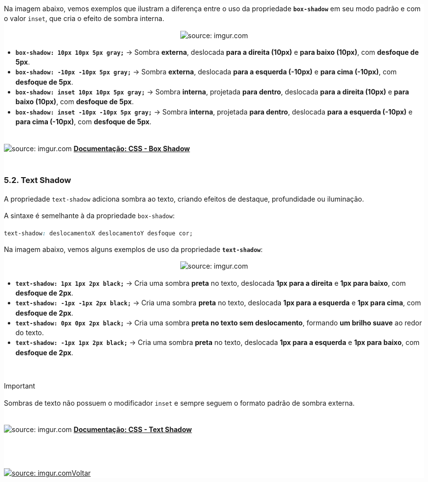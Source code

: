 Na imagem abaixo, vemos exemplos que ilustram a diferença entre o uso da propriedade **`box-shadow`** em seu modo padrão e com o valor `inset`, que cria o efeito de sombra interna.

<div align="center"><img src="https://imgur.com/6tXxvbD.png" title="source: imgur.com" /></div>  

- **`box-shadow: 10px 10px 5px gray;`** → Sombra **externa**, deslocada **para a direita (10px)** e **para baixo (10px)**, com **desfoque de 5px**.
- **`box-shadow: -10px -10px 5px gray;`** → Sombra **externa**, deslocada **para a esquerda (-10px)** e **para cima (-10px)**, com **desfoque de 5px**.
- **`box-shadow: inset 10px 10px 5px gray;`** → Sombra **interna**, projetada **para dentro**, deslocada **para a direita (10px)** e **para baixo (10px)**, com **desfoque de 5px**.
- **`box-shadow: inset -10px -10px 5px gray;`** → Sombra **interna**, projetada **para dentro**, deslocada **para a esquerda (-10px)** e **para cima (-10px)**, com **desfoque de 5px**.

<br />  

<div align="left"><img src="https://i.imgur.com/7IdCTXz.png" title="source: imgur.com" width="4%"/> <a href="https://www.w3schools.com/cssref/css3_pr_box-shadow.php" target="_blank"><b>Documentação: CSS - Box Shadow</b></a></div>  

<br />  

<h3>5.2. Text Shadow</h3>  



A propriedade `text-shadow` adiciona sombra ao texto, criando efeitos de destaque, profundidade ou iluminação.

A sintaxe é semelhante à da propriedade `box-shadow`:

```css
text-shadow: deslocamentoX deslocamentoY desfoque cor;
```

Na imagem abaixo, vemos alguns exemplos de uso da propriedade **`text-shadow`**:

<div align="center"><img src="https://imgur.com/PX6GV9E.png" title="source: imgur.com" /></div>  

- **`text-shadow: 1px 1px 2px black;`** → Cria uma sombra **preta** no texto, deslocada **1px para a direita** e **1px para baixo**, com **desfoque de 2px**.
- **`text-shadow: -1px -1px 2px black;`** → Cria uma sombra **preta** no texto, deslocada **1px para a esquerda** e **1px para cima**, com **desfoque de 2px**.
- **`text-shadow: 0px 0px 2px black;`** → Cria uma sombra **preta no texto sem deslocamento**, formando **um brilho suave** ao redor do texto.
- **`text-shadow: -1px 1px 2px black;`** → Cria uma sombra **preta** no texto, deslocada **1px para a esquerda** e **1px para baixo**, com **desfoque de 2px**.

<br />

> [!IMPORTANT]
>
> Sombras de texto não possuem o modificador `inset` e sempre seguem o formato padrão de sombra externa.

<br />

<div align="left"><img src="https://i.imgur.com/7IdCTXz.png" title="source: imgur.com" width="4%"/> <a href="https://www.w3schools.com/cssref/css3_pr_text-shadow.php" target="_blank"><b>Documentação: CSS - Text Shadow</b></a></div>  

<br /><br />

<div align="left"><a href="README.md"><img src="https://i.imgur.com/XMgF3gl.png" title="source: imgur.com" width="3%"/>Voltar</a></div>
